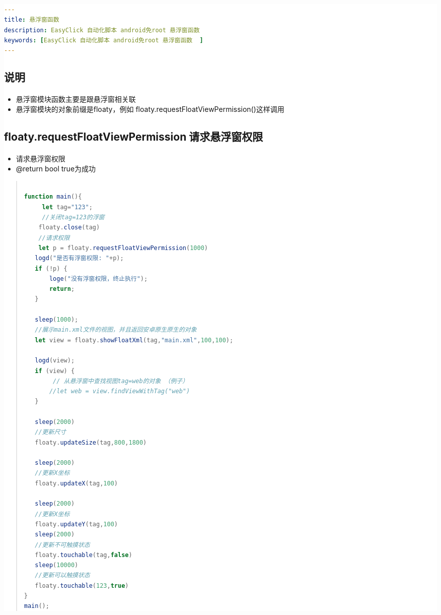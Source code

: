 ```yaml
---
title: 悬浮窗函数
description: EasyClick 自动化脚本 android免root 悬浮窗函数
keywords: [EasyClick 自动化脚本 android免root 悬浮窗函数  ]
---
```



## 说明
- 悬浮窗模块函数主要是跟悬浮窗相关联
- 悬浮窗模块的对象前缀是floaty，例如 floaty.requestFloatViewPermission()这样调用




## floaty.requestFloatViewPermission 请求悬浮窗权限
* 请求悬浮窗权限
* @return bool true为成功

> ```javascript
>     
> function main(){
>      let tag="123";
>      //关闭tag=123的浮窗
>     floaty.close(tag)
>     //请求权限
>     let p = floaty.requestFloatViewPermission(1000)
>    logd("是否有浮窗权限: "+p);
>    if (!p) {
>        loge("没有浮窗权限，终止执行");
>        return;
>    }
>
>    sleep(1000);
>    //展示main.xml文件的视图，并且返回安卓原生原生的对象
>    let view = floaty.showFloatXml(tag,"main.xml",100,100);
>
>    logd(view);
>    if (view) {
>         // 从悬浮窗中查找视图tag=web的对象 （例子）
>        //let web = view.findViewWithTag("web")
>    }
>
>    sleep(2000)
>    //更新尺寸
>    floaty.updateSize(tag,800,1800)
>
>    sleep(2000)
>    //更新X坐标
>    floaty.updateX(tag,100)
>
>    sleep(2000)
>    //更新X坐标
>    floaty.updateY(tag,100)
>    sleep(2000)
>    //更新不可触摸状态
>    floaty.touchable(tag,false)
>    sleep(10000)
>    //更新可以触摸状态
>    floaty.touchable(123,true)
>}
>main();
> ```
